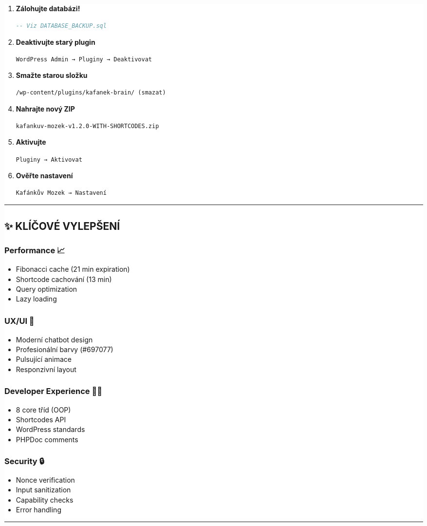 1. **Zálohujte databázi!**
   ```sql
   -- Viz DATABASE_BACKUP.sql
   ```

2. **Deaktivujte starý plugin**
   ```
   WordPress Admin → Pluginy → Deaktivovat
   ```

3. **Smažte starou složku**
   ```
   /wp-content/plugins/kafanek-brain/ (smazat)
   ```

4. **Nahrajte nový ZIP**
   ```
   kafankuv-mozek-v1.2.0-WITH-SHORTCODES.zip
   ```

5. **Aktivujte**
   ```
   Pluginy → Aktivovat
   ```

6. **Ověřte nastavení**
   ```
   Kafánkův Mozek → Nastavení
   ```

---

## ✨ KLÍČOVÉ VYLEPŠENÍ

### Performance 📈
- Fibonacci cache (21 min expiration)
- Shortcode cachování (13 min)
- Query optimization
- Lazy loading

### UX/UI 🎨
- Moderní chatbot design
- Profesionální barvy (#697077)
- Pulsující animace
- Responzivní layout

### Developer Experience 👨‍💻
- 8 core tříd (OOP)
- Shortcodes API
- WordPress standards
- PHPDoc comments

### Security 🔒
- Nonce verification
- Input sanitization
- Capability checks
- Error handling

---